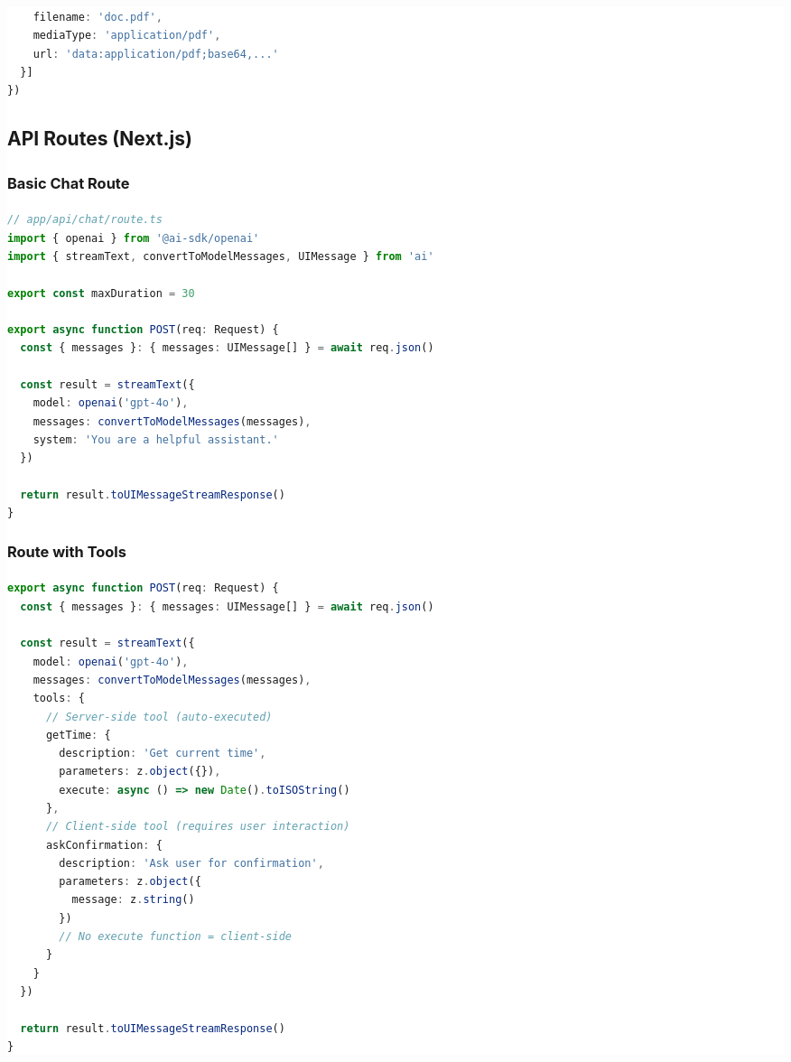 ```typescript
    filename: 'doc.pdf',
    mediaType: 'application/pdf',
    url: 'data:application/pdf;base64,...'
  }]
})
```

## API Routes (Next.js)

### Basic Chat Route

```typescript
// app/api/chat/route.ts
import { openai } from '@ai-sdk/openai'
import { streamText, convertToModelMessages, UIMessage } from 'ai'

export const maxDuration = 30

export async function POST(req: Request) {
  const { messages }: { messages: UIMessage[] } = await req.json()

  const result = streamText({
    model: openai('gpt-4o'),
    messages: convertToModelMessages(messages),
    system: 'You are a helpful assistant.'
  })

  return result.toUIMessageStreamResponse()
}
```

### Route with Tools

```typescript
export async function POST(req: Request) {
  const { messages }: { messages: UIMessage[] } = await req.json()

  const result = streamText({
    model: openai('gpt-4o'),
    messages: convertToModelMessages(messages),
    tools: {
      // Server-side tool (auto-executed)
      getTime: {
        description: 'Get current time',
        parameters: z.object({}),
        execute: async () => new Date().toISOString()
      },
      // Client-side tool (requires user interaction)
      askConfirmation: {
        description: 'Ask user for confirmation',
        parameters: z.object({
          message: z.string()
        })
        // No execute function = client-side
      }
    }
  })

  return result.toUIMessageStreamResponse()
}
```
